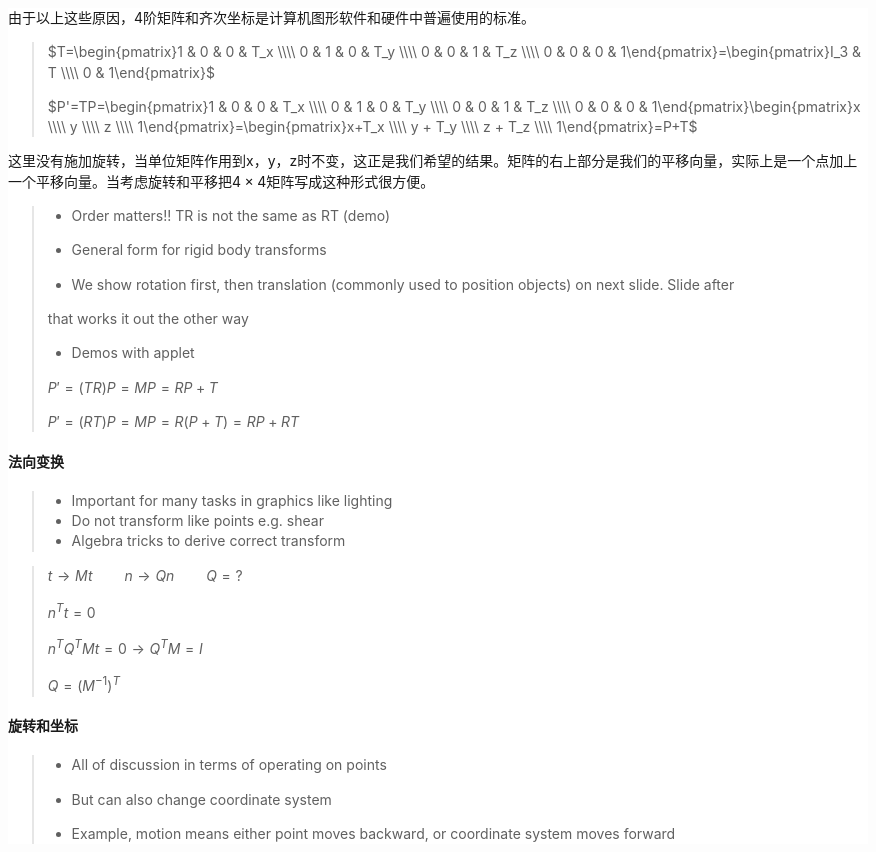 由于以上这些原因，4阶矩阵和齐次坐标是计算机图形软件和硬件中普遍使用的标准。



> $T=\begin{pmatrix}1 & 0 & 0 & T_x \\\\ 0 & 1 & 0 & T_y \\\\ 0 & 0 & 1 & T_z \\\\ 0 & 0 & 0 & 1\end{pmatrix}=\begin{pmatrix}I_3 & T \\\\ 0 & 1\end{pmatrix}$
>
> $P'=TP=\begin{pmatrix}1 & 0 & 0 & T_x \\\\ 0 & 1 & 0 & T_y \\\\ 0 & 0 & 1 & T_z \\\\ 0 & 0 & 0 & 1\end{pmatrix}\begin{pmatrix}x \\\\ y \\\\ z \\\\ 1\end{pmatrix}=\begin{pmatrix}x+T_x \\\\ y + T_y \\\\ z + T_z \\\\ 1\end{pmatrix}=P+T$



这里没有施加旋转，当单位矩阵作用到x，y，z时不变，这正是我们希望的结果。矩阵的右上部分是我们的平移向量，实际上是一个点加上一个平移向量。当考虑旋转和平移把$4\times4$矩阵写成这种形式很方便。



> + Order matters!! TR is not the same as RT (demo)
>
> + General form for rigid body transforms
>
> + We show rotation first, then translation (commonly used to position objects) on next slide. Slide after 
>
> that works it out the other way 
>
> + Demos with applet
>
> $P'=(TR)P=MP=RP+T$
>
> $P'=(RT)P=MP=R(P+T)=RP+RT$



#### 法向变换



> + Important for many tasks in graphics like lighting
> + Do not transform like points e.g. shear
> + Algebra tricks to derive correct transform



> $t \to Mt \qquad n \to Qn \qquad Q=?$
>
> $n^Tt=0$
>
> $n^TQ^TMt=0 \to Q^TM=I$
>
> $Q=(M^{-1})^T$



#### 旋转和坐标



> + All of discussion in terms of operating on points
>
> + But can also change coordinate system 
>
> + Example, motion means either point moves backward, or coordinate system moves forward
